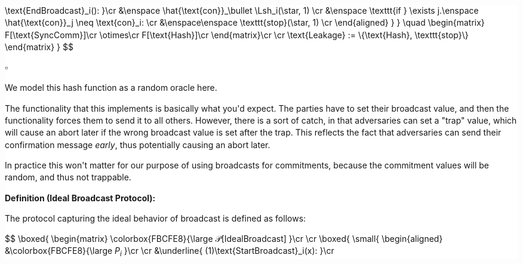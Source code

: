   \text{EndBroadcast}_i():
}\cr
  &\enspace
    \hat{\text{con}}\_\bullet \Lsh_i(\star, 1)
  \cr
  &\enspace
    \texttt{if } \exists j.\enspace
    \hat{\text{con}}_j \neq \text{con}_i:
  \cr
  &\enspace\enspace
    \texttt{stop}(\star, 1)
  \cr
\end{aligned}
}
}
\quad
\begin{matrix}
F[\text{SyncComm}]\cr
\otimes\cr
F[\text{Hash}]\cr
\end{matrix}\cr
\cr
\text{Leakage} := \\{\text{Hash}, \texttt{stop}\\}
\end{matrix}
}
$$

$\square$

We model this hash function as a random oracle here.

The functionality that this implements is basically what you'd
expect.
The parties have to set their broadcast value, and then the functionality
forces them to send it to all others.
However, there is a sort of catch, in that adversaries
can set a "trap" value, which will cause an abort later if the wrong
broadcast value is set after the trap.
This reflects the fact that adversaries can send their confirmation
message *early*, thus potentially causing an abort later.

In practice this won't matter for our purpose of using broadcasts
for commitments, because the commitment values will be random,
and thus not trappable.

**Definition (Ideal Broadcast Protocol):**

The protocol capturing the ideal behavior of broadcast
is defined as follows:

$$
\boxed{
\begin{matrix}
\colorbox{FBCFE8}{\large
  $\mathscr{P}[\text{IdealBroadcast}]$
}\cr
\cr
\boxed{
\small{
\begin{aligned}
&\colorbox{FBCFE8}{\large
  $P_i$
}\cr
\cr
&\underline{
  (1)\text{StartBroadcast}_i(x):
}\cr